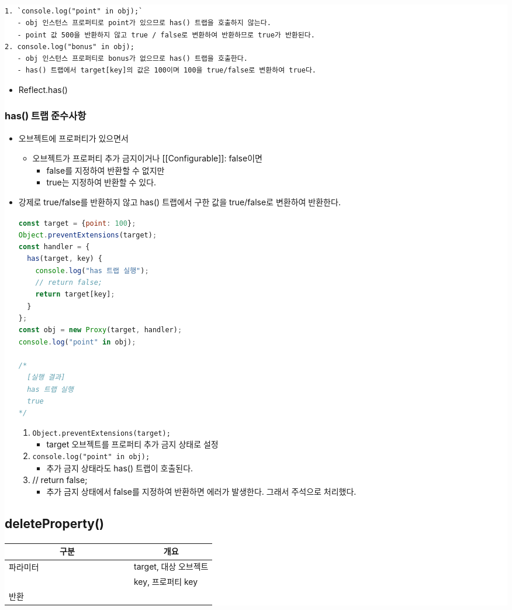     1. `console.log("point" in obj);`
       - obj 인스턴스 프로퍼티로 point가 있으므로 has() 트랩을 호출하지 않는다.
       - point 값 500을 반환하지 않고 true / false로 변환하여 반환하므로 true가 반환된다.
    2. console.log("bonus" in obj);
       - obj 인스턴스 프로퍼티로 bonus가 없으므로 has() 트랩을 호출한다.
       - has() 트랩에서 target[key]의 값은 100이며 100을 true/false로 변환하여 true다.

  - Reflect.has()

### has() 트랩 준수사항

- 오브젝트에 프로퍼티가 있으면서

  - 오브젝트가 프로퍼티 추가 금지이거나 [[Configurable]]: false이면
    - false를 지정하여 반환할 수 없지만
    - true는 지정하여 반환할 수 있다.

- 강제로 true/false를 반환하지 않고 has() 트랩에서 구한 값을 true/false로 변환하여 반환한다.

  ```js
  const target = {point: 100};
  Object.preventExtensions(target);
  const handler = {
    has(target, key) {
      console.log("has 트랩 실행");
      // return false;
      return target[key];
    }
  };
  const obj = new Proxy(target, handler);
  console.log("point" in obj);
  
  /*
  	[실행 결과]
  	has 트랩 실행
  	true
  */
  ```

  1. `Object.preventExtensions(target);`
     - target 오브젝트를 프로퍼티 추가 금지 상태로 설정
  2. `console.log("point" in obj);`
     - 추가 금지 상태라도 has() 트랩이 호출된다.
  3. // return false;
     - 추가 금지 상태에서 false를 지정하여 반환하면 에러가 발생한다. 그래서 주석으로 처리했다. 



## deleteProperty()

<table>
    <thead>
        <th>구분</th>
        <th>개요</th>
    </thead>
    <tbody>
      <tr>
        <td style="width:200px;" rowspan="3">파라미터</td>
      </tr>
      <tr>
        <td>target, 대상 오브젝트</td>
      </tr>
      <tr>
        <td>key, 프로퍼티 key</td>
      </tr>
      <tr>
        <td>반환</td>
